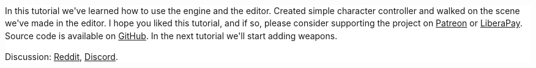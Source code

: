 In this tutorial we've learned how to use the engine and the editor. Created simple character controller and walked on
the scene we've made in the editor. I hope you liked this tutorial, and if so, please consider supporting the project on 
[Patreon](https://patreon.com/mrdimas) or [LiberaPay](https://liberapay.com/mrDIMAS). Source code is available on
[GitHub](https://github.com/FyroxEngine/Fyrox-tutorials). In the next tutorial we'll start adding weapons.

Discussion: [Reddit](https://www.reddit.com/r/rust/comments/lyj1tq/writing_a_3d_shooter_using_rg3d_game_engine_1/),
[Discord](https://discord.gg/xENF5Uh).


